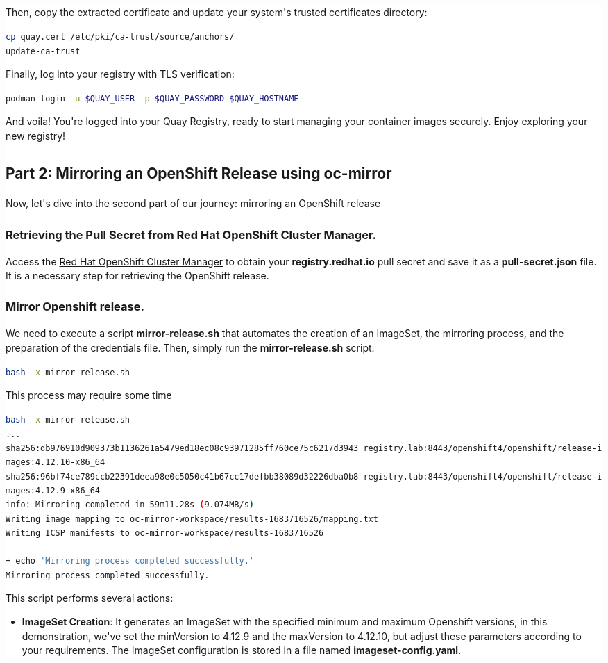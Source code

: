 Then, copy the extracted certificate and update your system's trusted certificates directory:

```bash
cp quay.cert /etc/pki/ca-trust/source/anchors/
update-ca-trust
```

Finally, log into your registry with TLS verification:

```bash
podman login -u $QUAY_USER -p $QUAY_PASSWORD $QUAY_HOSTNAME
```

And voila! You're logged into your Quay Registry, ready to start managing your container images securely. Enjoy exploring your new registry!

## Part 2: Mirroring an OpenShift Release using oc-mirror

Now, let's dive into the second part of our journey: mirroring an OpenShift release

### Retrieving the Pull Secret from Red Hat OpenShift Cluster Manager.

Access the [Red Hat OpenShift Cluster Manager](https://console.redhat.com/openshift/install/pull-secret) to obtain your **registry.redhat.io** pull secret and save it as a **pull-secret.json** file. It is a necessary step for retrieving the OpenShift release.

### Mirror Openshift release.

We need to execute a script **mirror-release.sh** that automates the creation of an ImageSet, the mirroring process, and the preparation of the credentials file. Then, simply run the **mirror-release.sh** script:

```bash 
bash -x mirror-release.sh
```

This process may require some time
```bash 
bash -x mirror-release.sh
...
sha256:db976910d909373b1136261a5479ed18ec08c93971285ff760ce75c6217d3943 registry.lab:8443/openshift4/openshift/release-images:4.12.10-x86_64
sha256:96bf74ce789ccb22391deea98e0c5050c41b67cc17defbb38089d32226dba0b8 registry.lab:8443/openshift4/openshift/release-images:4.12.9-x86_64
info: Mirroring completed in 59m11.28s (9.074MB/s)
Writing image mapping to oc-mirror-workspace/results-1683716526/mapping.txt
Writing ICSP manifests to oc-mirror-workspace/results-1683716526

+ echo 'Mirroring process completed successfully.'
Mirroring process completed successfully.
```

This script performs several actions:

* **ImageSet Creation**: It generates an ImageSet with the specified minimum and maximum Openshift versions, in this demonstration, we've set the minVersion to 4.12.9 and the maxVersion to 4.12.10, but adjust these parameters according to your requirements. The ImageSet configuration is stored in a file named **imageset-config.yaml**.
